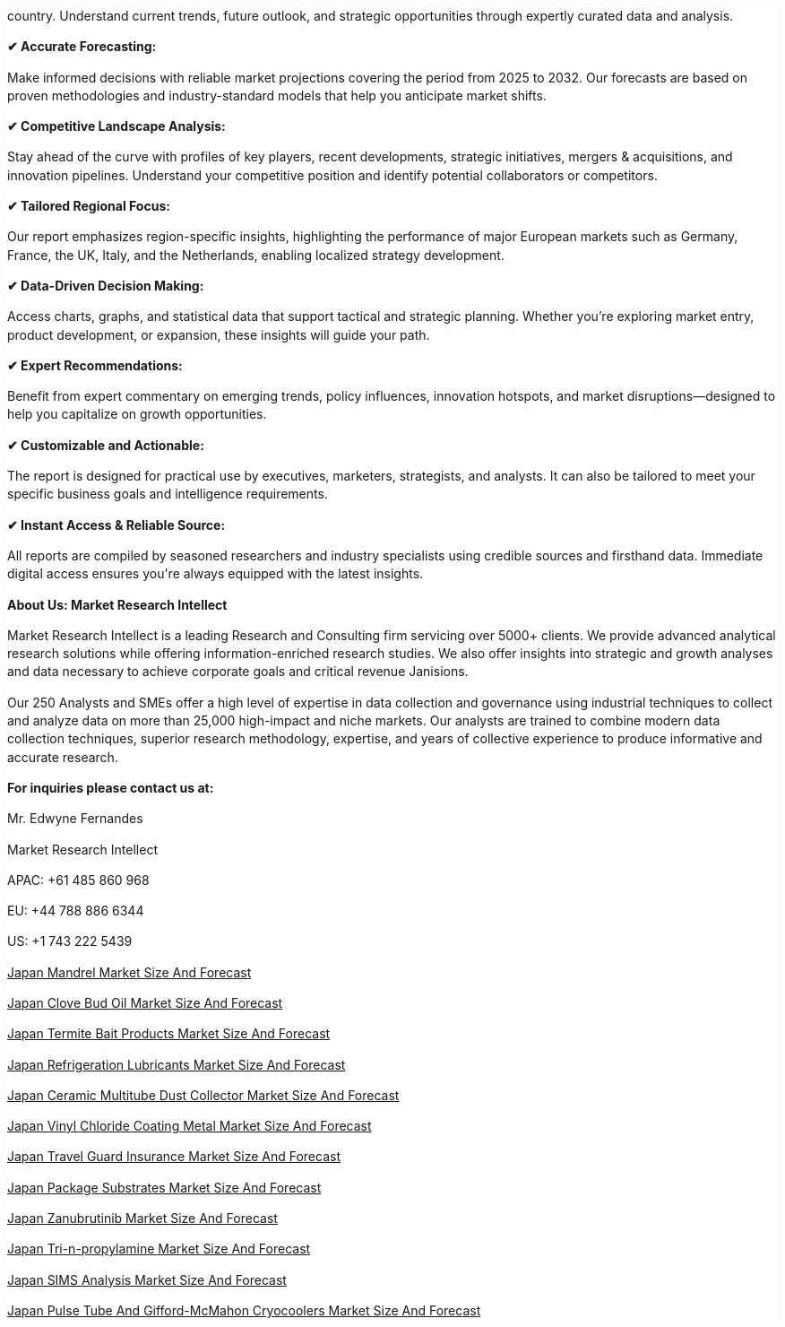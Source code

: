 country. Understand current trends, future outlook, and strategic opportunities through expertly curated data and analysis.</p><p><strong>✔ Accurate Forecasting:</strong></p><p>Make informed decisions with reliable market projections covering the period from 2025 to 2032. Our forecasts are based on proven methodologies and industry-standard models that help you anticipate market shifts.</p><p><strong>✔ Competitive Landscape Analysis:</strong></p><p>Stay ahead of the curve with profiles of key players, recent developments, strategic initiatives, mergers &amp; acquisitions, and innovation pipelines. Understand your competitive position and identify potential collaborators or competitors.</p><p><strong>✔ Tailored Regional Focus:</strong></p><p>Our report emphasizes region-specific insights, highlighting the performance of major European markets such as Germany, France, the UK, Italy, and the Netherlands, enabling localized strategy development.</p><p><strong>✔ Data-Driven Decision Making:</strong></p><p>Access charts, graphs, and statistical data that support tactical and strategic planning. Whether you&rsquo;re exploring market entry, product development, or expansion, these insights will guide your path.</p><p><strong>✔ Expert Recommendations:</strong></p><p>Benefit from expert commentary on emerging trends, policy influences, innovation hotspots, and market disruptions&mdash;designed to help you capitalize on growth opportunities.</p><p><strong>✔ Customizable and Actionable:</strong></p><p>The report is designed for practical use by executives, marketers, strategists, and analysts. It can also be tailored to meet your specific business goals and intelligence requirements.</p><p><strong>✔ Instant Access &amp; Reliable Source:</strong></p><p>All reports are compiled by seasoned researchers and industry specialists using credible sources and firsthand data. Immediate digital access ensures you're always equipped with the latest insights.</p><p><strong><span class="font-[700]">About Us: Market Research Intellect</span></strong></p><p><span class="">Market Research Intellect is a leading Research and Consulting firm servicing over 5000+ clients. We provide advanced analytical research solutions while offering information-enriched research studies.&nbsp;</span>We also offer insights into strategic and growth analyses and data necessary to achieve corporate goals and critical revenue Janisions.</p><p><span class="">Our 250 Analysts and SMEs offer a high level of expertise in data collection and governance using industrial techniques to collect and analyze data on more than 25,000 high-impact and niche markets. Our analysts are trained to combine modern data collection techniques, superior research methodology, expertise, and years of collective experience to produce informative and accurate research.</span></p><p><strong>For inquiries please contact us at:</strong></p><p>Mr. Edwyne Fernandes</p><p>Market Research Intellect</p><p>APAC: +61 485 860 968</p><p>EU: +44 788 886 6344</p><p>US: +1 743 222 5439</p><p><a href="https://github.com/Khanmiraa/Commit/blob/main/Mandrel-Market/Mandrel-Market.md">Japan Mandrel Market Size And Forecast</a></p><p><a href="https://github.com/Khanmiraa/set/blob/main/Clove-Bud-Oil-Market/Clove-Bud-Oil-Market.md">Japan Clove Bud Oil Market Size And Forecast</a></p><p><a href="https://github.com/Khanmiraa/bar/blob/main/Termite-Bait-Products-Market/Termite-Bait-Products-Market.md">Japan Termite Bait Products Market Size And Forecast</a></p><p><a href="https://github.com/Khanmiraa/Tool/blob/main/Refrigeration-Lubricants-Market/Refrigeration-Lubricants-Market.md">Japan Refrigeration Lubricants Market Size And Forecast</a></p><p><a href="https://github.com/Khanmiraa/Take/blob/main/Ceramic-Multitube-Dust-Collector-Market/Ceramic-Multitube-Dust-Collector-Market.md">Japan Ceramic Multitube Dust Collector Market Size And Forecast</a></p><p><a href="https://github.com/Khanmiraa/Give/blob/main/Vinyl-Chloride-Coating-Metal-Market/Vinyl-Chloride-Coating-Metal-Market.md">Japan Vinyl Chloride Coating Metal Market Size And Forecast</a></p><p><a href="https://github.com/Khanmiraa/Gave/blob/main/Travel-Guard-Insurance-Market/Travel-Guard-Insurance-Market.md">Japan Travel Guard Insurance Market Size And Forecast</a></p><p><a href="https://github.com/Khanmiraa/Cave/blob/main/Package-Substrates-Market/Package-Substrates-Market.md">Japan Package Substrates Market Size And Forecast</a></p><p><a href="https://github.com/Khanmiraa/None/blob/main/Zanubrutinib-Market/Zanubrutinib-Market.md">Japan Zanubrutinib Market Size And Forecast</a></p><p><a href="https://github.com/Khanmiraa/Null/blob/main/Tri-n-propylamine-Market/Tri-n-propylamine-Market.md">Japan Tri-n-propylamine Market Size And Forecast</a></p><p><a href="https://github.com/Khanmiraa/new/blob/main/SIMS-Analysis-Market/SIMS-Analysis-Market.md">Japan SIMS Analysis Market Size And Forecast</a></p><p><a href="https://github.com/Khanmiraa/touch/blob/main/Pulse-Tube-And-Gifford-McMahon-Cryocoolers-Market/Pulse-Tube-And-Gifford-McMahon-Cryocoolers-Market.md">Japan Pulse Tube And Gifford-McMahon Cryocoolers Market Size And Forecast</a></p>
